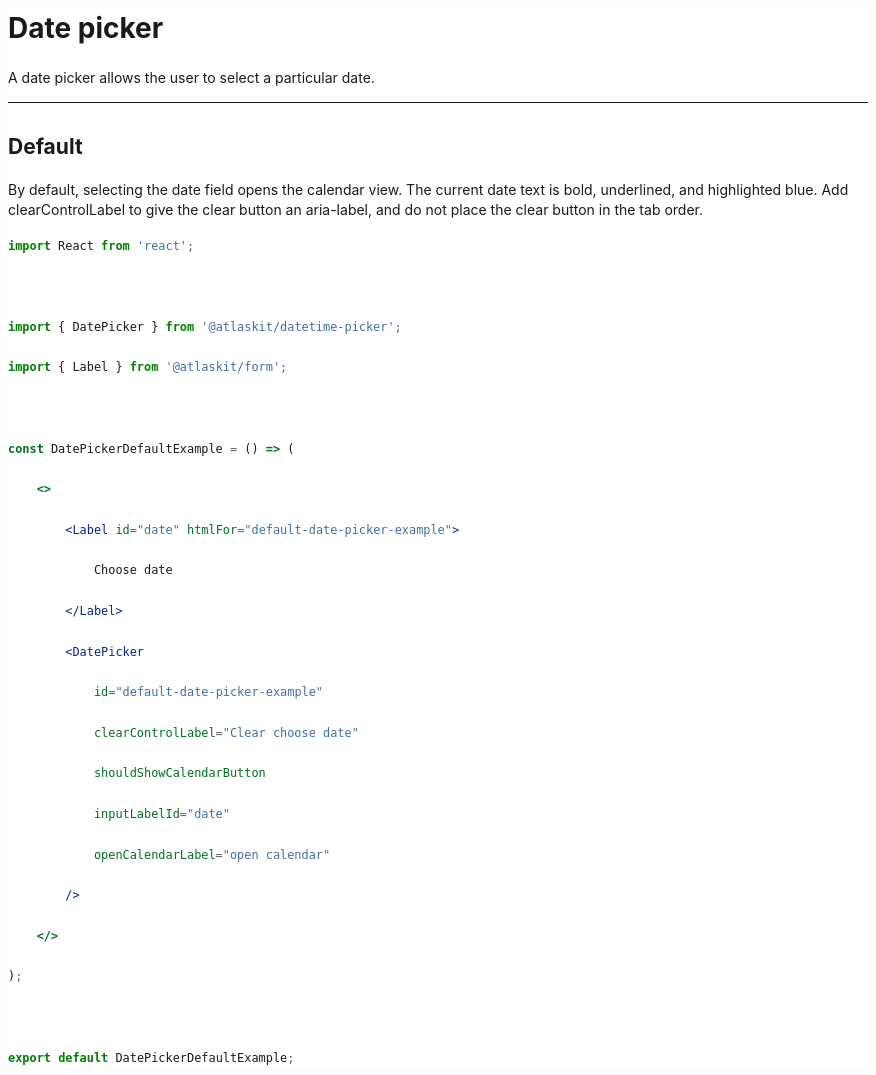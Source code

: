 # Date picker

A date picker allows the user to select a particular date.

---

## Default

By default, selecting the date field opens the calendar view. The current date text is bold, underlined, and highlighted blue. Add clearControlLabel to give the clear button an aria-label, and do not place the clear button in the tab order. 

```jsx
import React from 'react';



import { DatePicker } from '@atlaskit/datetime-picker';

import { Label } from '@atlaskit/form';



const DatePickerDefaultExample = () => (

	<>

		<Label id="date" htmlFor="default-date-picker-example">

			Choose date

		</Label>

		<DatePicker

			id="default-date-picker-example"

			clearControlLabel="Clear choose date"

			shouldShowCalendarButton

			inputLabelId="date"

			openCalendarLabel="open calendar"

		/>

	</>

);



export default DatePickerDefaultExample;
```
